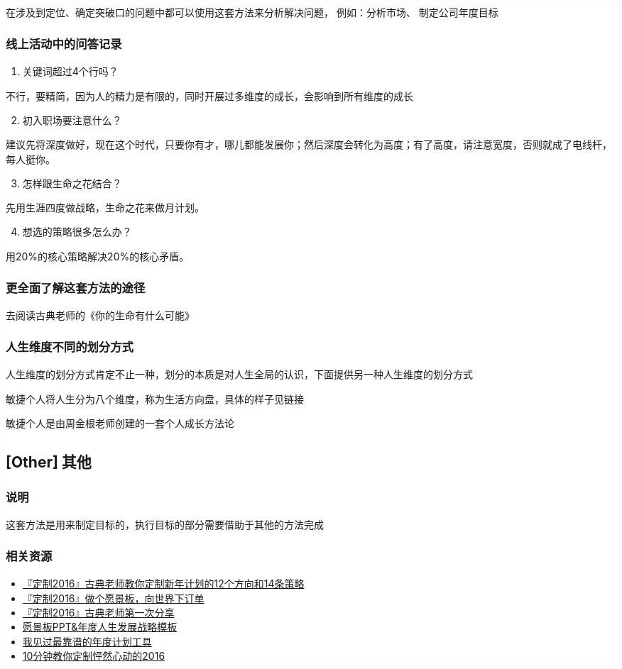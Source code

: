 在涉及到定位、确定突破口的问题中都可以使用这套方法来分析解决问题， 例如：分析市场、 制定公司年度目标

### 线上活动中的问答记录

1. 关键词超过4个行吗？

不行，要精简，因为人的精力是有限的，同时开展过多维度的成长，会影响到所有维度的成长

2. 初入职场要注意什么？

建议先将深度做好，现在这个时代，只要你有才，哪儿都能发展你；然后深度会转化为高度；有了高度，请注意宽度，否则就成了电线杆，每人挺你。

3. 怎样跟生命之花结合？

先用生涯四度做战略，生命之花来做月计划。

4. 想选的策略很多怎么办？

用20%的核心策略解决20%的核心矛盾。

### 更全面了解这套方法的途径

去阅读古典老师的《你的生命有什么可能》

### 人生维度不同的划分方式

人生维度的划分方式肯定不止一种，划分的本质是对人生全局的认识，下面提供另一种人生维度的划分方式

敏捷个人将人生分为八个维度，称为生活方向盘，具体的样子见链接

敏捷个人是由周金根老师创建的一套个人成长方法论

## [Other] 其他

### 说明

这套方法是用来制定目标的，执行目标的部分需要借助于其他的方法完成


### 相关资源
- [『定制2016』古典老师教你定制新年计划的12个方向和14条策略](http://mp.weixin.qq.com/s?\__biz=MjM5ODIxNzgwMQ==&mid=401405959&idx=1&sn=13e9d7ee0fb574aef0707b5d804768d4)
- [『定制2016』做个愿景板，向世界下订单](http://history-webpage.dian.fm/historyServer-1.0-SNAPSHOT/history/470394.htm)
- [『定制2016』古典老师第一次分享](https://mp.weixin.qq.com/s?\__biz=MzA5MDY3NzI1MA==&mid=403177951&idx=1&sn=36d6949f44c3c6e269888532bca27008)
- [愿景板PPT&年度人生发展战略模板](http://pan.baidu.com/s/1eRphXoI)
- [我见过最靠谱的年度计划工具](http://mp.weixin.qq.com/s?\__biz=MjM5OTE4MTM2MA==&mid=401283419&idx=1&sn=c4b640ffcfbc45e8aa9034f5cfcb5ef5)
- [10分钟教你定制怦然心动的2016](http://mp.weixin.qq.com/s?\__biz=MjM5OTE4MTM2MA==&mid=401293971&idx=1&sn=7c3057632faee7ed4bbd325dd9ac36af)


<script type="text/javascript">
    $(document).ready(function() {
        //为超链接加上target='_blank'属性
        $('a[href^="http"]').each(function() {
            $(this).attr('target', '_blank');
        });
    });
</script>



